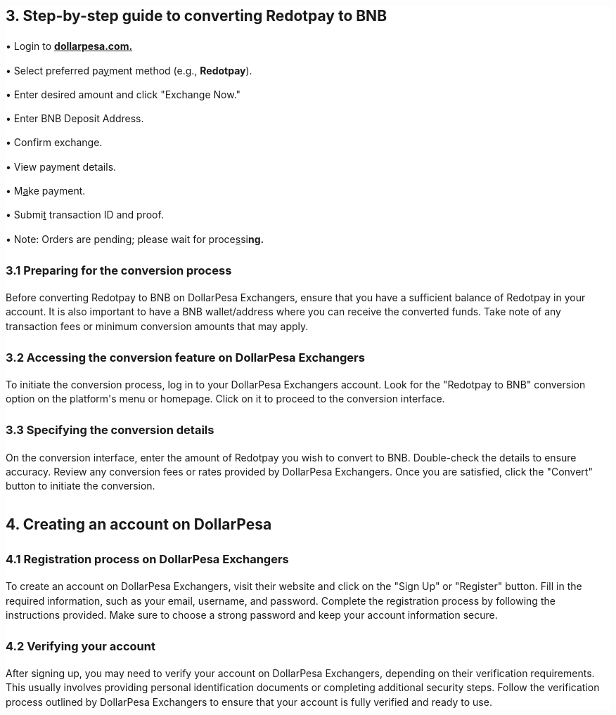 ## 3\. Step-by-step guide to converting Redotpay to BNB

• Login to [**dollarpesa.com**](http://dollarpesa.com)[**.**](http://dollarpesa.com/)

• Select preferred pa[y](http://dollarpesa.com/)ment method (e.g., **Redotpay**).

• Enter desired amount and click "Exchange Now."

• Enter BNB Deposit Address.

• Confirm exchange.

• View payment details.

• M[a](http://dollarpesa.com/)ke payment.

• Submi[t](http://dollarpesa.com/) transaction ID and proof.

• Note: Orders are pending; please wait for proce[s](http://dollarpesa.com/)si**ng.**

### 3.1 Preparing for the conversion process

Before converting Redotpay to BNB on DollarPesa Exchangers, ensure that you have a sufficient balance of Redotpay in your account. It is also important to have a BNB wallet/address where you can receive the converted funds. Take note of any transaction fees or minimum conversion amounts that may apply.

### 3.2 Accessing the conversion feature on DollarPesa Exchangers

To initiate the conversion process, log in to your DollarPesa Exchangers account. Look for the "Redotpay to BNB" conversion option on the platform's menu or homepage. Click on it to proceed to the conversion interface.

### 3.3 Specifying the conversion details

On the conversion interface, enter the amount of Redotpay you wish to convert to BNB. Double-check the details to ensure accuracy. Review any conversion fees or rates provided by DollarPesa Exchangers. Once you are satisfied, click the "Convert" button to initiate the conversion.

## 4\. Creating an account on DollarPesa

### 4.1 Registration process on DollarPesa Exchangers

To create an account on DollarPesa Exchangers, visit their website and click on the "Sign Up" or "Register" button. Fill in the required information, such as your email, username, and password. Complete the registration process by following the instructions provided. Make sure to choose a strong password and keep your account information secure.

### 4.2 Verifying your account

After signing up, you may need to verify your account on DollarPesa Exchangers, depending on their verification requirements. This usually involves providing personal identification documents or completing additional security steps. Follow the verification process outlined by DollarPesa Exchangers to ensure that your account is fully verified and ready to use.
